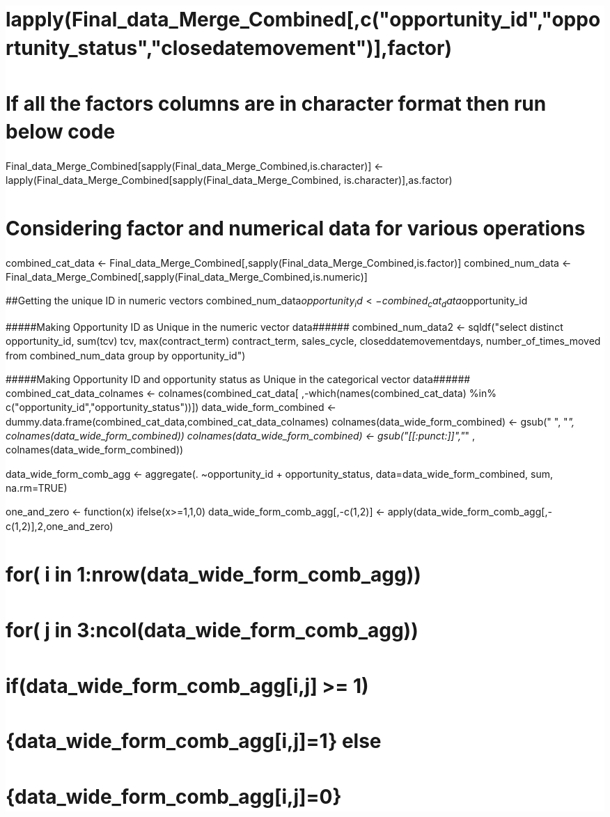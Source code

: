 #     lapply(Final_data_Merge_Combined[,c("opportunity_id","opportunity_status","closedatemovement")],factor)

# If all the factors columns are in character format then run below code
Final_data_Merge_Combined[sapply(Final_data_Merge_Combined,is.character)] <- lapply(Final_data_Merge_Combined[sapply(Final_data_Merge_Combined, is.character)],as.factor)

# Considering factor and numerical data for various operations
combined_cat_data <- Final_data_Merge_Combined[,sapply(Final_data_Merge_Combined,is.factor)]
combined_num_data <- Final_data_Merge_Combined[,sapply(Final_data_Merge_Combined,is.numeric)]

##Getting the unique ID in numeric vectors
combined_num_data$opportunity_id <- combined_cat_data$opportunity_id

#####Making Opportunity ID as Unique in the numeric vector data######
combined_num_data2 <- sqldf("select 
                            distinct opportunity_id, 
                            sum(tcv) tcv, 
                            max(contract_term) contract_term,
                            sales_cycle,
                            closeddatemovementdays,
                            number_of_times_moved 
                            from combined_num_data 
                            group by opportunity_id")

#####Making Opportunity ID and opportunity status as Unique in the categorical vector data######
combined_cat_data_colnames <- colnames(combined_cat_data[ ,-which(names(combined_cat_data) 
                                                                  %in% c("opportunity_id","opportunity_status"))])
data_wide_form_combined <- dummy.data.frame(combined_cat_data,combined_cat_data_colnames)
colnames(data_wide_form_combined) <- gsub(" ", "_", colnames(data_wide_form_combined))
colnames(data_wide_form_combined) <- gsub("[[:punct:]]","_" , colnames(data_wide_form_combined))

data_wide_form_comb_agg <- aggregate(. ~opportunity_id + opportunity_status, data=data_wide_form_combined, sum, na.rm=TRUE)

one_and_zero <- function(x) ifelse(x>=1,1,0)
data_wide_form_comb_agg[,-c(1,2)] <- apply(data_wide_form_comb_agg[,-c(1,2)],2,one_and_zero)
# for( i in 1:nrow(data_wide_form_comb_agg))
#     for( j in 3:ncol(data_wide_form_comb_agg))
#         if(data_wide_form_comb_agg[i,j] >= 1)
#         {data_wide_form_comb_agg[i,j]=1} else
#         {data_wide_form_comb_agg[i,j]=0}

